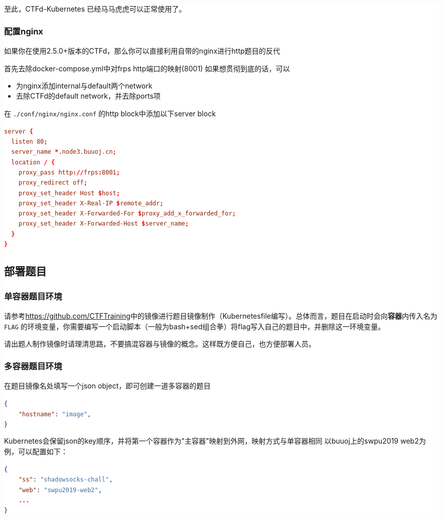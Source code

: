 至此，CTFd-Kubernetes 已经马马虎虎可以正常使用了。

### 配置nginx

如果你在使用2.5.0+版本的CTFd，那么你可以直接利用自带的nginx进行http题目的反代

首先去除docker-compose.yml中对frps http端口的映射(8001)
如果想贯彻到底的话，可以

* 为nginx添加internal与default两个network
* 去除CTFd的default network，并去除ports项

在 `./conf/nginx/nginx.conf` 的http block中添加以下server block

```conf
server {
  listen 80;
  server_name *.node3.buuoj.cn;
  location / {
    proxy_pass http://frps:8001;
    proxy_redirect off;
    proxy_set_header Host $host;
    proxy_set_header X-Real-IP $remote_addr;
    proxy_set_header X-Forwarded-For $proxy_add_x_forwarded_for;
    proxy_set_header X-Forwarded-Host $server_name;
  }
}
```

## 部署题目

### 单容器题目环境

请参考<https://github.com/CTFTraining>中的镜像进行题目镜像制作（Kubernetesfile编写）。总体而言，题目在启动时会向**容器**内传入名为 `FLAG` 的环境变量，你需要编写一个启动脚本（一般为bash+sed组合拳）将flag写入自己的题目中，并删除这一环境变量。

请出题人制作镜像时请理清思路，不要搞混容器与镜像的概念。这样既方便自己，也方便部署人员。

### 多容器题目环境

在题目镜像名处填写一个json object，即可创建一道多容器的题目

```json
{
    "hostname": "image",
}
```

Kubernetes会保留json的key顺序，并将第一个容器作为"主容器"映射到外网，映射方式与单容器相同
以buuoj上的swpu2019 web2为例，可以配置如下：

```json
{
    "ss": "shadowsocks-chall",
    "web": "swpu2019-web2",
    ...
}
```
